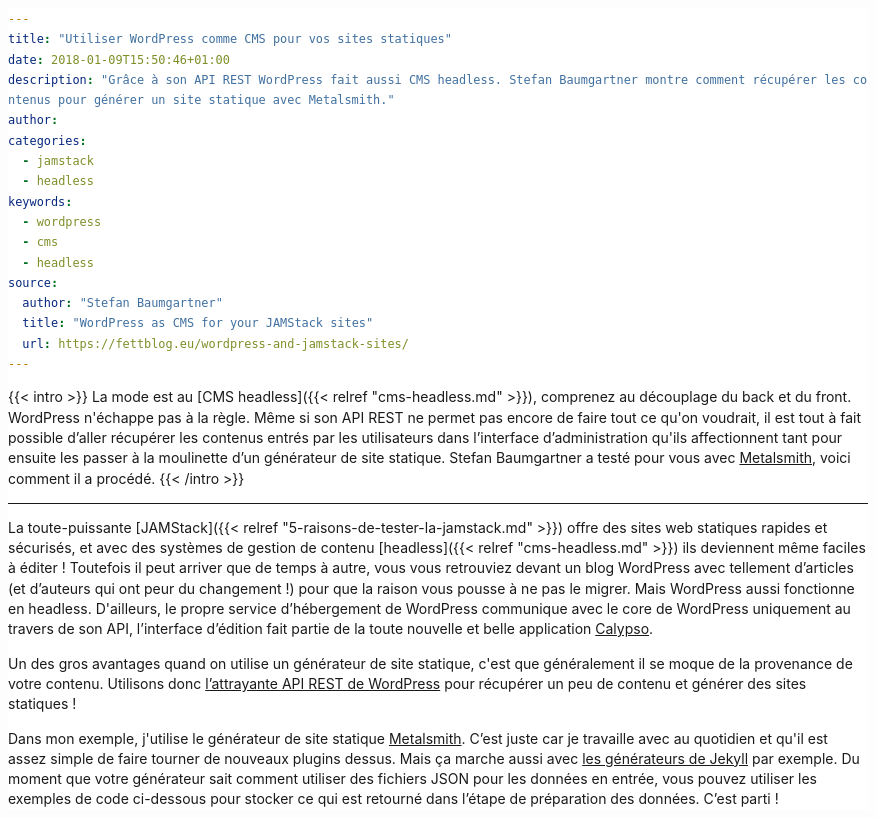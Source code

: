 ```yaml
---
title: "Utiliser WordPress comme CMS pour vos sites statiques"
date: 2018-01-09T15:50:46+01:00
description: "Grâce à son API REST WordPress fait aussi CMS headless. Stefan Baumgartner montre comment récupérer les contenus pour générer un site statique avec Metalsmith."
author:
categories:
  - jamstack
  - headless
keywords:
  - wordpress
  - cms
  - headless
source:
  author: "Stefan Baumgartner"
  title: "WordPress as CMS for your JAMStack sites"
  url: https://fettblog.eu/wordpress-and-jamstack-sites/
---
```


{{< intro >}}
La mode est au [CMS headless]({{< relref "cms-headless.md" >}}),
comprenez au découplage du back et du front. WordPress n'échappe pas à la règle.
Même si son API REST ne permet pas encore de faire tout ce qu'on voudrait, il
est tout à fait possible d’aller récupérer les contenus entrés par les
utilisateurs dans l’interface d’administration qu'ils affectionnent tant pour
ensuite les passer à la moulinette d’un générateur de site statique. Stefan
Baumgartner a testé pour vous avec [Metalsmith](http://www.metalsmith.io/),
voici comment il a procédé.
{{< /intro >}}

---

La toute-puissante [JAMStack]({{< relref
"5-raisons-de-tester-la-jamstack.md" >}}) offre des sites web statiques rapides
et sécurisés, et avec des systèmes de gestion de contenu [headless]({{< relref
"cms-headless.md" >}}) ils deviennent même faciles à éditer ! Toutefois il peut
arriver que de temps à autre, vous vous retrouviez devant un blog WordPress avec
tellement d’articles (et d’auteurs qui ont peur du changement !) pour que la
raison vous pousse à ne pas le migrer. Mais WordPress aussi fonctionne en
headless. D'ailleurs, le propre service d’hébergement de WordPress communique
avec le core de WordPress uniquement au travers de son API, l’interface
d’édition fait partie de la toute nouvelle et belle application
[Calypso](https://developer.wordpress.com/calypso/).

Un des gros avantages quand on utilise un générateur de site statique, c'est que
généralement il se moque de la provenance de votre contenu. Utilisons donc
[l’attrayante API REST de WordPress](http://v2.wp-api.org/) pour récupérer un
peu de contenu et générer des sites statiques !

Dans mon exemple, j'utilise le générateur de site statique
[Metalsmith](http://www.metalsmith.io/). C’est juste car je travaille avec au
quotidien et qu'il est assez simple de faire tourner de nouveaux plugins dessus.
Mais ça marche aussi avec
[les générateurs de Jekyll](https://jekyllrb.com/docs/plugins/#generators) par
exemple. Du moment que votre générateur sait comment utiliser des fichiers JSON
pour les données en entrée, vous pouvez utiliser les exemples de code ci-dessous
pour stocker ce qui est retourné dans l’étape de préparation des données. C’est
parti !
